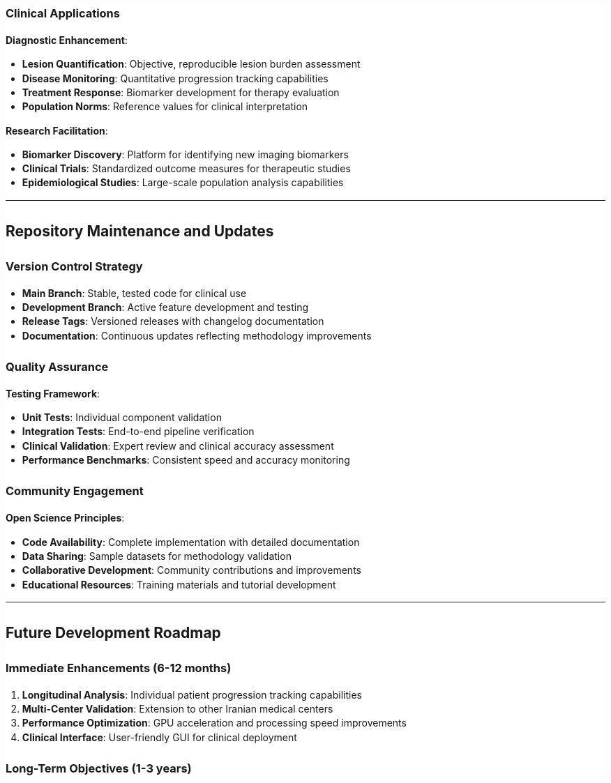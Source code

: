 ### Clinical Applications

**Diagnostic Enhancement**:
- **Lesion Quantification**: Objective, reproducible lesion burden assessment
- **Disease Monitoring**: Quantitative progression tracking capabilities
- **Treatment Response**: Biomarker development for therapy evaluation
- **Population Norms**: Reference values for clinical interpretation

**Research Facilitation**:
- **Biomarker Discovery**: Platform for identifying new imaging biomarkers
- **Clinical Trials**: Standardized outcome measures for therapeutic studies
- **Epidemiological Studies**: Large-scale population analysis capabilities

---

## Repository Maintenance and Updates

### Version Control Strategy

- **Main Branch**: Stable, tested code for clinical use
- **Development Branch**: Active feature development and testing
- **Release Tags**: Versioned releases with changelog documentation
- **Documentation**: Continuous updates reflecting methodology improvements

### Quality Assurance

**Testing Framework**:
- **Unit Tests**: Individual component validation
- **Integration Tests**: End-to-end pipeline verification
- **Clinical Validation**: Expert review and clinical accuracy assessment
- **Performance Benchmarks**: Consistent speed and accuracy monitoring

### Community Engagement

**Open Science Principles**:
- **Code Availability**: Complete implementation with detailed documentation
- **Data Sharing**: Sample datasets for methodology validation
- **Collaborative Development**: Community contributions and improvements
- **Educational Resources**: Training materials and tutorial development

---

## Future Development Roadmap

### Immediate Enhancements (6-12 months)

1. **Longitudinal Analysis**: Individual patient progression tracking capabilities
2. **Multi-Center Validation**: Extension to other Iranian medical centers
3. **Performance Optimization**: GPU acceleration and processing speed improvements
4. **Clinical Interface**: User-friendly GUI for clinical deployment

### Long-Term Objectives (1-3 years)
